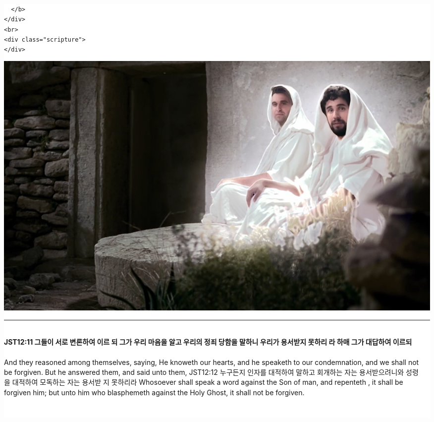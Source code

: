       </b>
    </div>
    <br>
    <div class="scripture">
    </div>         
  </div>
  <div class="image-container">
    <img src='../../pictures/picture_177.jpg'>
  </div>
</div>

---

<div class="columns">
  <div class="scriptures">
    <br>
    <div class="scripture">
      <b>JST12:11 그들이 서로 변론하여 이르 되 그가 우리 마음을 알고 우리의 정죄 당함을 말하니 우리가 용서받지 못하리 라 하매 그가 대답하여 이르되 
      </b>
    </div>
    <br>
    <div class="scripture">And they reasoned among themselves, saying, He knoweth our hearts, and he speaketh to our condemnation, and we shall not be forgiven. But he answered them, and said unto them, JST12:12 누구든지 인자를 대적하여 말하고 회개하는 자는 용서받으려니와 성령을 대적하여 모독하는 자는 용서받 지 못하리라 Whosoever shall speak a word against the Son of man, and repenteth , it shall be forgiven him; but unto him who blasphemeth against the Holy Ghost, it shall not be forgiven. 
    </div>
    <br>
    <div class="scripture">
      <b>
      </b>
    </div>
    <br>
    <div class="scripture">
    </div>         
  </div>
  <div class="image-container">